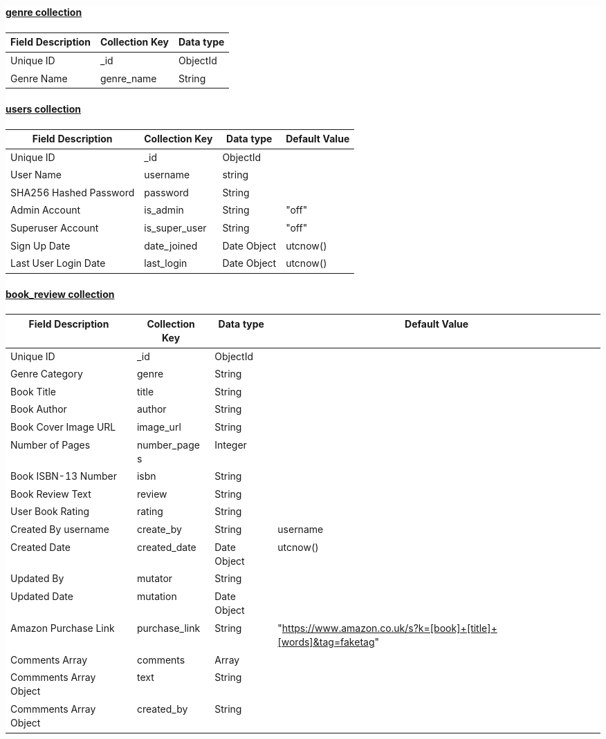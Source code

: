 
#### [genre collection](wireframes/data-schemas/book_review.json) ####


| Field Description | Collection Key | Data type |
| --- | --- | --- |
| Unique ID | _id | ObjectId |
| Genre Name | genre_name | String |



#### [users collection](wireframes/data-schemas/users.json) ####


| Field Description | Collection Key | Data type | Default Value |
| --- | --- | --- | --- |
| Unique ID | _id | ObjectId |   |
| User Name | username | string |   |
| SHA256 Hashed Password | password | String |   |
| Admin Account | is_admin | String | "off" |
| Superuser Account | is_super_user | String | "off" |
| Sign Up Date | date_joined | Date Object | utcnow() |
| Last User Login Date | last_login | Date Object | utcnow() |


#### [book_review collection](wireframes/data-schemas/book_review.json) ####


| Field Description | Collection Key | Data type | Default Value |
| --- | --- | --- | --- |
| Unique ID | _id | ObjectId |   |
| Genre Category | genre | String |   |
| Book Title | title | String |   |
| Book Author | author | String |   |
| Book Cover Image URL | image_url | String |   |
| Number of Pages | number_pages | Integer |   |
| Book ISBN-13 Number | isbn | String |   |
| Book Review Text | review | String |   |
| User Book Rating | rating | String |   |
| Created By username | create_by | String | username |
| Created Date | created_date | Date Object | utcnow() |
| Updated By | mutator | String |  |
| Updated Date | mutation | Date Object |  |
| Amazon Purchase Link | purchase_link | String | "https://www.amazon.co.uk/s?k=[book]+[title]+[words]&tag=faketag" |
| Comments Array | comments | Array |   |
| Commments Array Object | text | String |   |
| Commments Array Object | created_by | String |   |